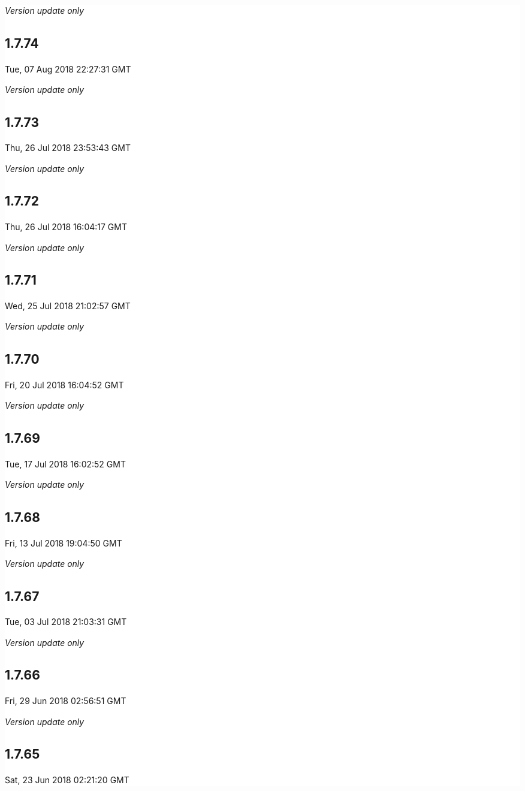 *Version update only*

## 1.7.74
Tue, 07 Aug 2018 22:27:31 GMT

*Version update only*

## 1.7.73
Thu, 26 Jul 2018 23:53:43 GMT

*Version update only*

## 1.7.72
Thu, 26 Jul 2018 16:04:17 GMT

*Version update only*

## 1.7.71
Wed, 25 Jul 2018 21:02:57 GMT

*Version update only*

## 1.7.70
Fri, 20 Jul 2018 16:04:52 GMT

*Version update only*

## 1.7.69
Tue, 17 Jul 2018 16:02:52 GMT

*Version update only*

## 1.7.68
Fri, 13 Jul 2018 19:04:50 GMT

*Version update only*

## 1.7.67
Tue, 03 Jul 2018 21:03:31 GMT

*Version update only*

## 1.7.66
Fri, 29 Jun 2018 02:56:51 GMT

*Version update only*

## 1.7.65
Sat, 23 Jun 2018 02:21:20 GMT
